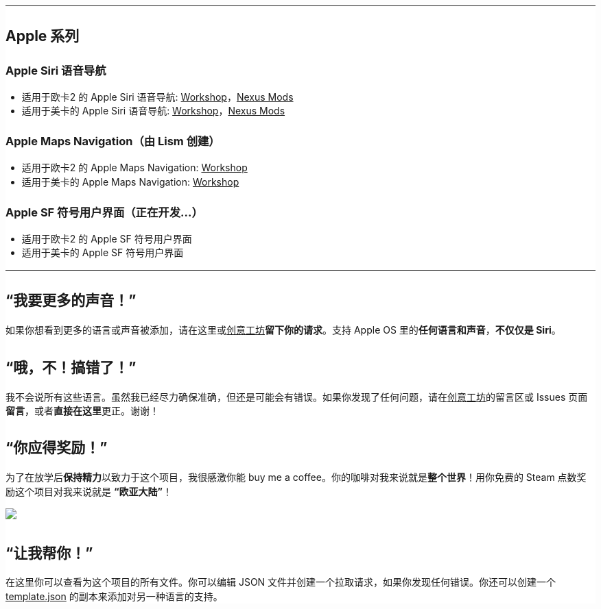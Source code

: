 



---

## Apple 系列



### Apple Siri 语音导航

- 适用于欧卡2 的 Apple Siri 语音导航: [Workshop](https://steamcommunity.com/sharedfiles/filedetails/?id=3404021712)，[Nexus Mods](https://www.nexusmods.com/eurotrucksimulator2/mods/173)
- 适用于美卡的 Apple Siri 语音导航: [Workshop](https://steamcommunity.com/sharedfiles/filedetails/?id=3404022298)，[Nexus Mods](https://www.nexusmods.com/americantrucksimulator/mods/77)

### Apple Maps Navigation（由 Lism 创建）

- 适用于欧卡2 的 Apple Maps Navigation: [Workshop](https://steamcommunity.com/sharedfiles/filedetails/?id=2883949601)
- 适用于美卡的 Apple Maps Navigation: [Workshop](https://steamcommunity.com/sharedfiles/filedetails/?id=2878551912)

### Apple SF 符号用户界面（正在开发…）

- 适用于欧卡2 的 Apple SF 符号用户界面
- 适用于美卡的 Apple SF 符号用户界面

---

## “我要更多的声音！”

如果你想看到更多的语言或声音被添加，请在这里或[创意工坊](https://steamcommunity.com/sharedfiles/filedetails/?id=3404021712)**留下你的请求**。支持 Apple OS 里的**任何语言和声音**，**不仅仅是 Siri**。

## “哦，不！搞错了！”

我不会说所有这些语言。虽然我已经尽力确保准确，但还是可能会有错误。如果你发现了任何问题，请在[创意工坊](https://steamcommunity.com/sharedfiles/filedetails/?id=3404021712)的留言区或 Issues 页面**留言**，或者**直接在这里**更正。谢谢！

## “你应得奖励！”

为了在放学后**保持精力**以致力于这个项目，我很感激你能 buy me a coffee。你的咖啡对我来说就是**整个世界**！用你免费的 Steam 点数奖励这个项目对我来说就是 **“欧亚大陆”**！

<a href="https://www.buymeacoffee.com/jonathanchiu"><img src="https://img.buymeacoffee.com/button-api/?slug=jonathanchiu&button_colour=FFDD00" /></a>

## “让我帮你！”

在这里你可以查看为这个项目的所有文件。你可以编辑 JSON 文件并创建一个拉取请求，如果你发现任何错误。你还可以创建一个 [template.json](template.json) 的副本来添加对另一种语言的支持。

